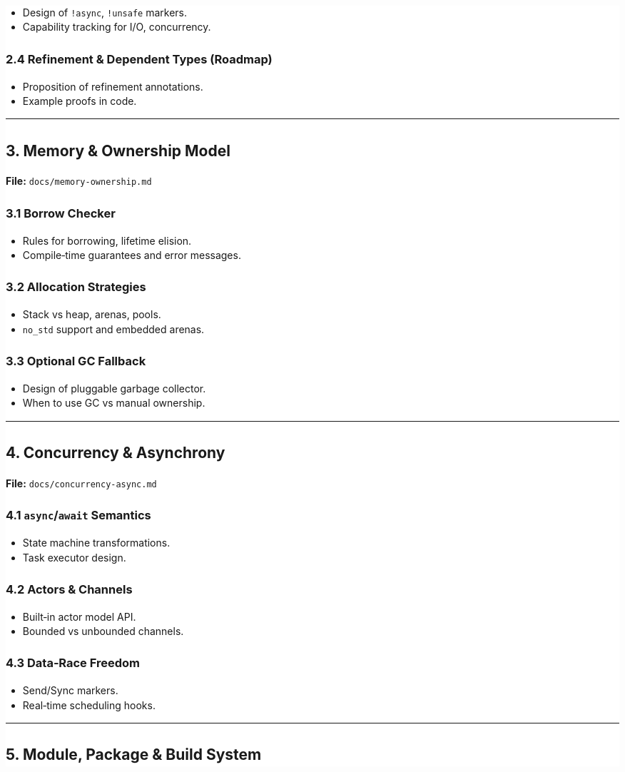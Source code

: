 * Design of `!async`, `!unsafe` markers.
* Capability tracking for I/O, concurrency.

### 2.4 Refinement & Dependent Types (Roadmap)

* Proposition of refinement annotations.
* Example proofs in code.

---

## 3. Memory & Ownership Model

**File:** `docs/memory-ownership.md`

### 3.1 Borrow Checker

* Rules for borrowing, lifetime elision.
* Compile‑time guarantees and error messages.

### 3.2 Allocation Strategies

* Stack vs heap, arenas, pools.
* `no_std` support and embedded arenas.

### 3.3 Optional GC Fallback

* Design of pluggable garbage collector.
* When to use GC vs manual ownership.

---

## 4. Concurrency & Asynchrony

**File:** `docs/concurrency-async.md`

### 4.1 `async`/`await` Semantics

* State machine transformations.
* Task executor design.

### 4.2 Actors & Channels

* Built‑in actor model API.
* Bounded vs unbounded channels.

### 4.3 Data‑Race Freedom

* Send/Sync markers.
* Real‑time scheduling hooks.

---

## 5. Module, Package & Build System
